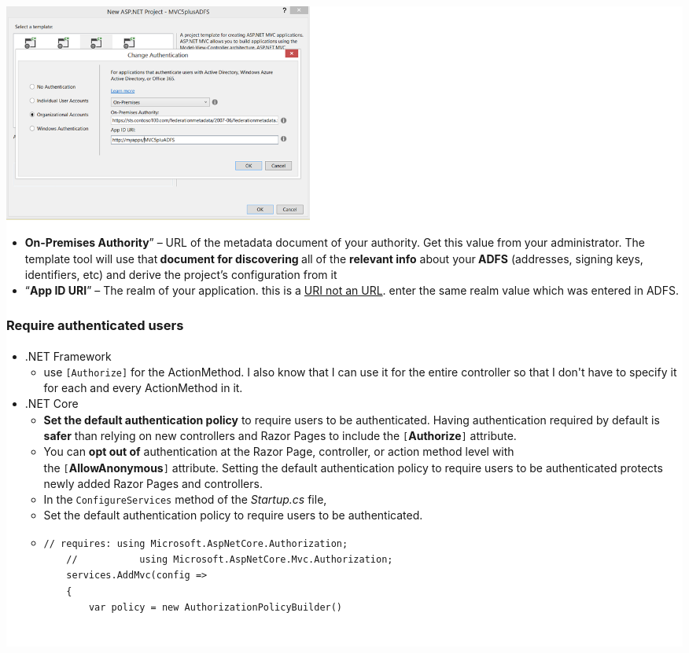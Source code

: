 <p id="YStXQWp"><img class="alignnone wp-image-1219 " src="/wp-content/uploads/2018/03/img_5ab24b39a1125.png" alt="" width="386" height="272" /></p>

<ul>
 	<li><strong>On-Premises Authority</strong>” – URL of the metadata document of your authority. Get this value from your administrator. The template tool will use that<strong> document for discovering </strong>all of the <strong>relevant info</strong> about your<strong> ADFS</strong> (addresses, signing keys, identifiers, etc) and derive the project’s configuration from it</li>
 	<li>“<strong>App ID URI</strong>” – The realm of your application. this is a <a href="http://www.cloudidentity.com/blog/2013/03/02/url-urn-uri-oh-my/" target="_blank" rel="noopener">URI not an URL</a>. enter the same realm value which was entered in ADFS.</li>
</ul>
</li>
</ul>
<h3 id="require-authenticated-users" class="heading-with-anchor">Require authenticated users</h3>
<ul>
 	<li data-lf-anchor-id="e186400344534cb903c10c4741227f01:0">.NET Framework
<ul>
 	<li data-lf-anchor-id="e186400344534cb903c10c4741227f01:0">use <code>[Authorize]</code> for the ActionMethod. I also know that I can use it for the entire controller so that I don't have to specify it for each and every ActionMethod in it.</li>
</ul>
</li>
 	<li data-lf-anchor-id="e186400344534cb903c10c4741227f01:0">.NET Core
<ul>
 	<li class="lf-text-block lf-block" data-lf-anchor-id="e186400344534cb903c10c4741227f01:0"><strong>Set the default authentication policy</strong> to require users to be authenticated. Having authentication required by default is <strong>safer</strong> than relying on new controllers and Razor Pages to include the <code>[</code><strong>Authorize</strong><code>]</code> attribute.</li>
 	<li class="lf-text-block lf-block" data-lf-anchor-id="e186400344534cb903c10c4741227f01:0">You can <strong>opt out of</strong> authentication at the Razor Page, controller, or action method level with the <code>[</code><strong>AllowAnonymous</strong><code>]</code> attribute. Setting the default authentication policy to require users to be authenticated protects newly added Razor Pages and controllers.</li>
 	<li>In the <code>ConfigureServices</code> method of the <em>Startup.cs</em> file,</li>
 	<li class="">Set the default authentication policy to require users to be authenticated.</li>
 	<li data-lf-anchor-id="e186400344534cb903c10c4741227f01:0">
<pre><code>// requires: using Microsoft.AspNetCore.Authorization;
    //           using Microsoft.AspNetCore.Mvc.Authorization;
    services.AddMvc(config =&gt;
    {
        var policy = new AuthorizationPolicyBuilder()